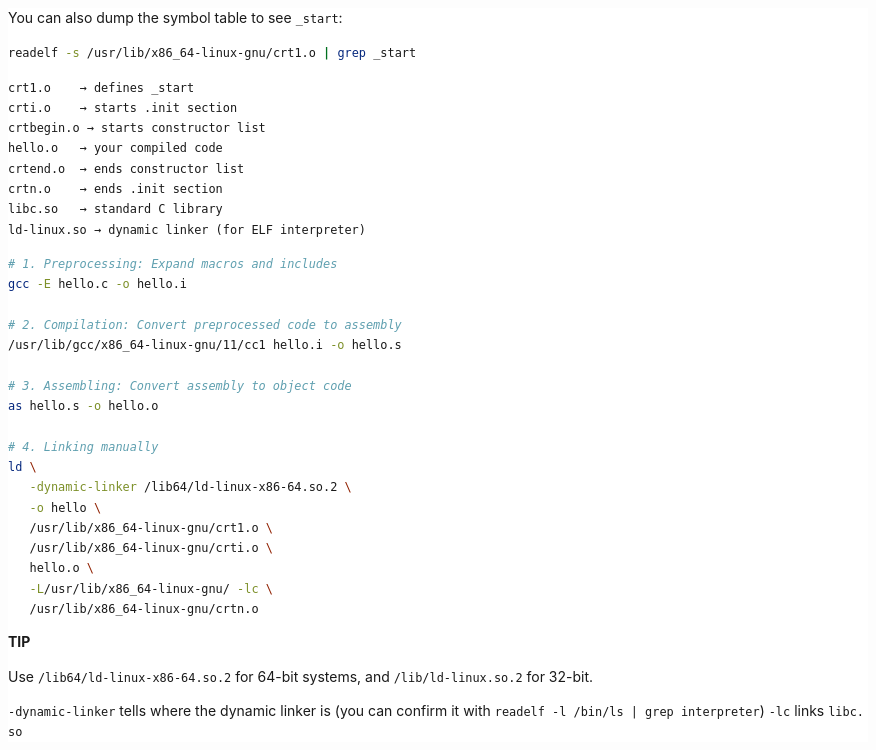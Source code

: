 
You can also dump the symbol table to see `_start`:

```bash
readelf -s /usr/lib/x86_64-linux-gnu/crt1.o | grep _start
```


```txt
crt1.o    → defines _start
crti.o    → starts .init section
crtbegin.o → starts constructor list
hello.o   → your compiled code
crtend.o  → ends constructor list
crtn.o    → ends .init section
libc.so   → standard C library
ld-linux.so → dynamic linker (for ELF interpreter)
```

```bash
# 1. Preprocessing: Expand macros and includes
gcc -E hello.c -o hello.i

# 2. Compilation: Convert preprocessed code to assembly
/usr/lib/gcc/x86_64-linux-gnu/11/cc1 hello.i -o hello.s

# 3. Assembling: Convert assembly to object code
as hello.s -o hello.o

# 4. Linking manually
ld \
   -dynamic-linker /lib64/ld-linux-x86-64.so.2 \
   -o hello \
   /usr/lib/x86_64-linux-gnu/crt1.o \
   /usr/lib/x86_64-linux-gnu/crti.o \
   hello.o \
   -L/usr/lib/x86_64-linux-gnu/ -lc \
   /usr/lib/x86_64-linux-gnu/crtn.o

```

**TIP**

Use `/lib64/ld-linux-x86-64.so.2` for 64-bit systems, and `/lib/ld-linux.so.2` for 32-bit.

`-dynamic-linker` tells where the dynamic linker is (you can confirm it with `readelf -l /bin/ls | grep interpreter`)
`-lc` links `libc.so`

